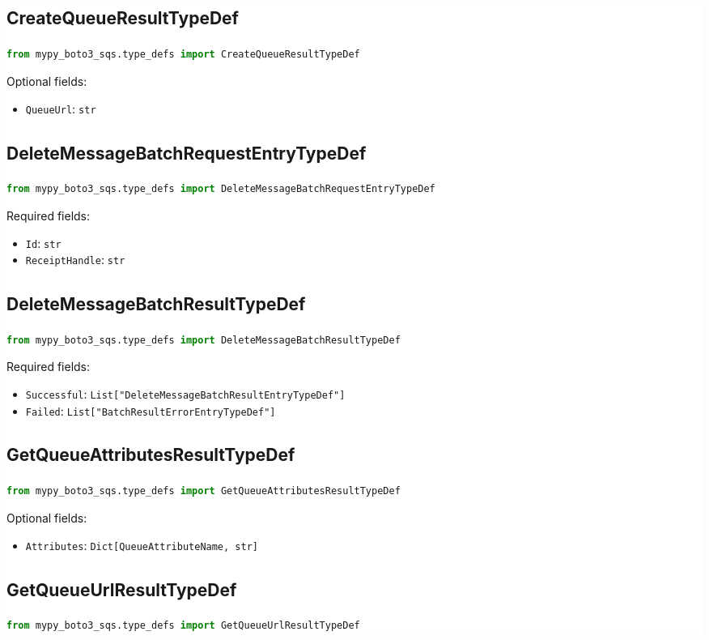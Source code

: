 


## CreateQueueResultTypeDef

```python
from mypy_boto3_sqs.type_defs import CreateQueueResultTypeDef
```




Optional fields:
- `QueueUrl`: `str`


## DeleteMessageBatchRequestEntryTypeDef

```python
from mypy_boto3_sqs.type_defs import DeleteMessageBatchRequestEntryTypeDef
```


Required fields:
- `Id`: `str`
- `ReceiptHandle`: `str`




## DeleteMessageBatchResultTypeDef

```python
from mypy_boto3_sqs.type_defs import DeleteMessageBatchResultTypeDef
```


Required fields:
- `Successful`: `List["DeleteMessageBatchResultEntryTypeDef"]`
- `Failed`: `List["BatchResultErrorEntryTypeDef"]`




## GetQueueAttributesResultTypeDef

```python
from mypy_boto3_sqs.type_defs import GetQueueAttributesResultTypeDef
```




Optional fields:
- `Attributes`: `Dict[QueueAttributeName, str]`


## GetQueueUrlResultTypeDef

```python
from mypy_boto3_sqs.type_defs import GetQueueUrlResultTypeDef
```
